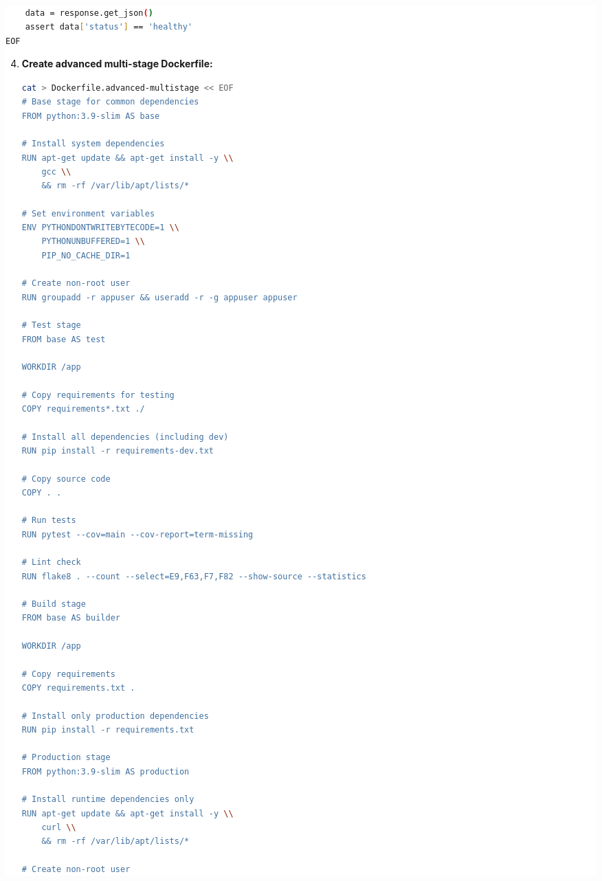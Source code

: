    ```bash
       data = response.get_json()
       assert data['status'] == 'healthy'
   EOF
   ```

4. **Create advanced multi-stage Dockerfile:**
   ```bash
   cat > Dockerfile.advanced-multistage << EOF
   # Base stage for common dependencies
   FROM python:3.9-slim AS base
   
   # Install system dependencies
   RUN apt-get update && apt-get install -y \\
       gcc \\
       && rm -rf /var/lib/apt/lists/*
   
   # Set environment variables
   ENV PYTHONDONTWRITEBYTECODE=1 \\
       PYTHONUNBUFFERED=1 \\
       PIP_NO_CACHE_DIR=1
   
   # Create non-root user
   RUN groupadd -r appuser && useradd -r -g appuser appuser
   
   # Test stage
   FROM base AS test
   
   WORKDIR /app
   
   # Copy requirements for testing
   COPY requirements*.txt ./
   
   # Install all dependencies (including dev)
   RUN pip install -r requirements-dev.txt
   
   # Copy source code
   COPY . .
   
   # Run tests
   RUN pytest --cov=main --cov-report=term-missing
   
   # Lint check
   RUN flake8 . --count --select=E9,F63,F7,F82 --show-source --statistics
   
   # Build stage
   FROM base AS builder
   
   WORKDIR /app
   
   # Copy requirements
   COPY requirements.txt .
   
   # Install only production dependencies
   RUN pip install -r requirements.txt
   
   # Production stage
   FROM python:3.9-slim AS production
   
   # Install runtime dependencies only
   RUN apt-get update && apt-get install -y \\
       curl \\
       && rm -rf /var/lib/apt/lists/*
   
   # Create non-root user
   ```